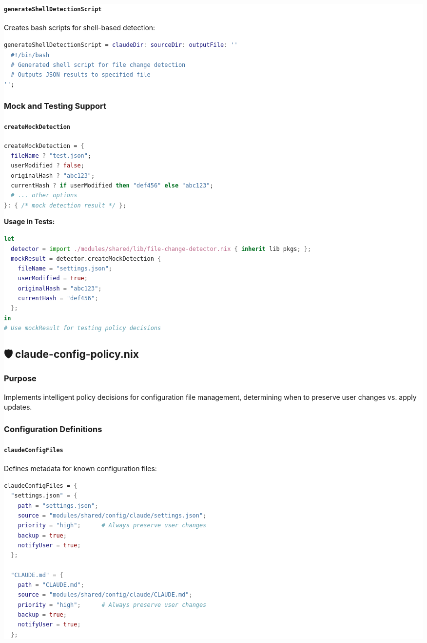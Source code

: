 #### `generateShellDetectionScript`
Creates bash scripts for shell-based detection:
```nix
generateShellDetectionScript = claudeDir: sourceDir: outputFile: ''
  #!/bin/bash
  # Generated shell script for file change detection
  # Outputs JSON results to specified file
'';
```

### Mock and Testing Support

#### `createMockDetection`
```nix
createMockDetection = {
  fileName ? "test.json";
  userModified ? false;
  originalHash ? "abc123";
  currentHash ? if userModified then "def456" else "abc123";
  # ... other options
}: { /* mock detection result */ };
```

**Usage in Tests:**
```nix
let
  detector = import ./modules/shared/lib/file-change-detector.nix { inherit lib pkgs; };
  mockResult = detector.createMockDetection {
    fileName = "settings.json";
    userModified = true;
    originalHash = "abc123";
    currentHash = "def456";
  };
in
# Use mockResult for testing policy decisions
```

## 🛡️ claude-config-policy.nix

### Purpose
Implements intelligent policy decisions for configuration file management, determining when to preserve user changes vs. apply updates.

### Configuration Definitions

#### `claudeConfigFiles`
Defines metadata for known configuration files:
```nix
claudeConfigFiles = {
  "settings.json" = {
    path = "settings.json";
    source = "modules/shared/config/claude/settings.json";
    priority = "high";      # Always preserve user changes
    backup = true;
    notifyUser = true;
  };
  
  "CLAUDE.md" = {
    path = "CLAUDE.md";
    source = "modules/shared/config/claude/CLAUDE.md";
    priority = "high";      # Always preserve user changes
    backup = true;
    notifyUser = true;
  };
```